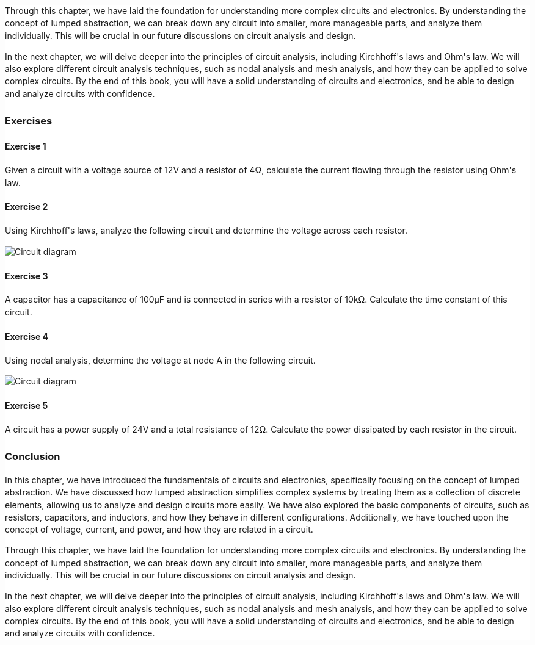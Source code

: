 Through this chapter, we have laid the foundation for understanding more complex circuits and electronics. By understanding the concept of lumped abstraction, we can break down any circuit into smaller, more manageable parts, and analyze them individually. This will be crucial in our future discussions on circuit analysis and design.

In the next chapter, we will delve deeper into the principles of circuit analysis, including Kirchhoff's laws and Ohm's law. We will also explore different circuit analysis techniques, such as nodal analysis and mesh analysis, and how they can be applied to solve complex circuits. By the end of this book, you will have a solid understanding of circuits and electronics, and be able to design and analyze circuits with confidence.

### Exercises
#### Exercise 1
Given a circuit with a voltage source of 12V and a resistor of 4Ω, calculate the current flowing through the resistor using Ohm's law.

#### Exercise 2
Using Kirchhoff's laws, analyze the following circuit and determine the voltage across each resistor.

![Circuit diagram](https://i.imgur.com/5F6j6zK.png)

#### Exercise 3
A capacitor has a capacitance of 100μF and is connected in series with a resistor of 10kΩ. Calculate the time constant of this circuit.

#### Exercise 4
Using nodal analysis, determine the voltage at node A in the following circuit.

![Circuit diagram](https://i.imgur.com/5F6j6zK.png)

#### Exercise 5
A circuit has a power supply of 24V and a total resistance of 12Ω. Calculate the power dissipated by each resistor in the circuit.


### Conclusion
In this chapter, we have introduced the fundamentals of circuits and electronics, specifically focusing on the concept of lumped abstraction. We have discussed how lumped abstraction simplifies complex systems by treating them as a collection of discrete elements, allowing us to analyze and design circuits more easily. We have also explored the basic components of circuits, such as resistors, capacitors, and inductors, and how they behave in different configurations. Additionally, we have touched upon the concept of voltage, current, and power, and how they are related in a circuit.

Through this chapter, we have laid the foundation for understanding more complex circuits and electronics. By understanding the concept of lumped abstraction, we can break down any circuit into smaller, more manageable parts, and analyze them individually. This will be crucial in our future discussions on circuit analysis and design.

In the next chapter, we will delve deeper into the principles of circuit analysis, including Kirchhoff's laws and Ohm's law. We will also explore different circuit analysis techniques, such as nodal analysis and mesh analysis, and how they can be applied to solve complex circuits. By the end of this book, you will have a solid understanding of circuits and electronics, and be able to design and analyze circuits with confidence.
